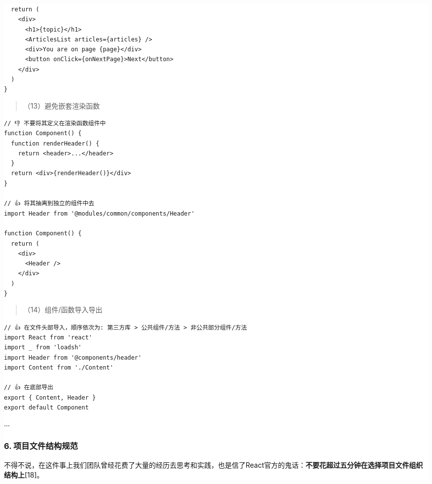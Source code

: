 ```
  return (
    <div>
      <h1>{topic}</h1>
      <ArticlesList articles={articles} />
      <div>You are on page {page}</div>
      <button onClick={onNextPage}>Next</button>
    </div>
  )
}
```

> （13）避免嵌套渲染函数

```
// 👎 不要将其定义在渲染函数组件中
function Component() {
  function renderHeader() {
    return <header>...</header>
  }
  return <div>{renderHeader()}</div>
}

// 👍 将其抽离到独立的组件中去
import Header from '@modules/common/components/Header'

function Component() {
  return (
    <div>
      <Header />
    </div>
  )
}
```

> （14）组件/函数导入导出

```
// 👍 在文件头部导入，顺序依次为: 第三方库 > 公共组件/方法 > 非公共部分组件/方法
import React from 'react'
import _ from 'loadsh'
import Header from '@components/header'
import Content from './Content'

// 👍 在底部导出
export { Content, Header }
export default Component
```

...

### 6. 项目文件结构规范

不得不说，在这件事上我们团队曾经花费了大量的经历去思考和实践，也是信了React官方的鬼话：**不要花超过五分钟在选择项目文件组织结构上**[18]。

